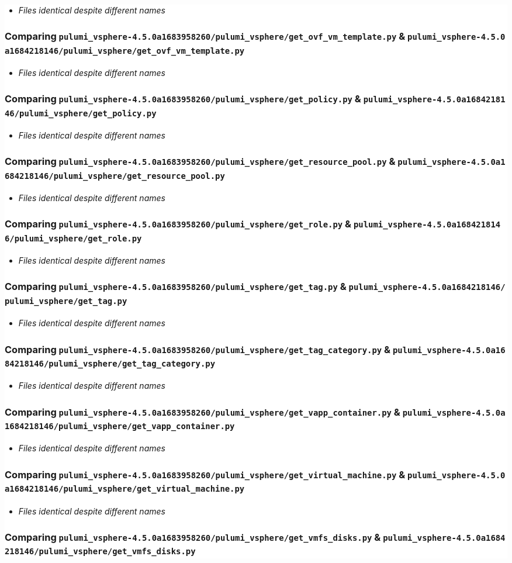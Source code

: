  * *Files identical despite different names*

### Comparing `pulumi_vsphere-4.5.0a1683958260/pulumi_vsphere/get_ovf_vm_template.py` & `pulumi_vsphere-4.5.0a1684218146/pulumi_vsphere/get_ovf_vm_template.py`

 * *Files identical despite different names*

### Comparing `pulumi_vsphere-4.5.0a1683958260/pulumi_vsphere/get_policy.py` & `pulumi_vsphere-4.5.0a1684218146/pulumi_vsphere/get_policy.py`

 * *Files identical despite different names*

### Comparing `pulumi_vsphere-4.5.0a1683958260/pulumi_vsphere/get_resource_pool.py` & `pulumi_vsphere-4.5.0a1684218146/pulumi_vsphere/get_resource_pool.py`

 * *Files identical despite different names*

### Comparing `pulumi_vsphere-4.5.0a1683958260/pulumi_vsphere/get_role.py` & `pulumi_vsphere-4.5.0a1684218146/pulumi_vsphere/get_role.py`

 * *Files identical despite different names*

### Comparing `pulumi_vsphere-4.5.0a1683958260/pulumi_vsphere/get_tag.py` & `pulumi_vsphere-4.5.0a1684218146/pulumi_vsphere/get_tag.py`

 * *Files identical despite different names*

### Comparing `pulumi_vsphere-4.5.0a1683958260/pulumi_vsphere/get_tag_category.py` & `pulumi_vsphere-4.5.0a1684218146/pulumi_vsphere/get_tag_category.py`

 * *Files identical despite different names*

### Comparing `pulumi_vsphere-4.5.0a1683958260/pulumi_vsphere/get_vapp_container.py` & `pulumi_vsphere-4.5.0a1684218146/pulumi_vsphere/get_vapp_container.py`

 * *Files identical despite different names*

### Comparing `pulumi_vsphere-4.5.0a1683958260/pulumi_vsphere/get_virtual_machine.py` & `pulumi_vsphere-4.5.0a1684218146/pulumi_vsphere/get_virtual_machine.py`

 * *Files identical despite different names*

### Comparing `pulumi_vsphere-4.5.0a1683958260/pulumi_vsphere/get_vmfs_disks.py` & `pulumi_vsphere-4.5.0a1684218146/pulumi_vsphere/get_vmfs_disks.py`
